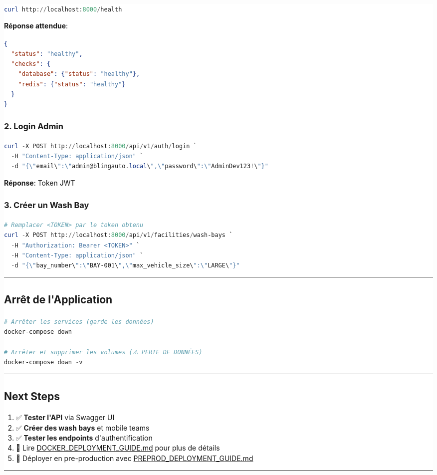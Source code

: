 ```powershell
curl http://localhost:8000/health
```

**Réponse attendue**:
```json
{
  "status": "healthy",
  "checks": {
    "database": {"status": "healthy"},
    "redis": {"status": "healthy"}
  }
}
```

### 2. Login Admin

```powershell
curl -X POST http://localhost:8000/api/v1/auth/login `
  -H "Content-Type: application/json" `
  -d "{\"email\":\"admin@blingauto.local\",\"password\":\"AdminDev123!\"}"
```

**Réponse**: Token JWT

### 3. Créer un Wash Bay

```powershell
# Remplacer <TOKEN> par le token obtenu
curl -X POST http://localhost:8000/api/v1/facilities/wash-bays `
  -H "Authorization: Bearer <TOKEN>" `
  -H "Content-Type: application/json" `
  -d "{\"bay_number\":\"BAY-001\",\"max_vehicle_size\":\"LARGE\"}"
```

---

## Arrêt de l'Application

```powershell
# Arrêter les services (garde les données)
docker-compose down

# Arrêter et supprimer les volumes (⚠️ PERTE DE DONNÉES)
docker-compose down -v
```

---

## Next Steps

1. ✅ **Tester l'API** via Swagger UI
2. ✅ **Créer des wash bays** et mobile teams
3. ✅ **Tester les endpoints** d'authentification
4. 📖 Lire [DOCKER_DEPLOYMENT_GUIDE.md](./DOCKER_DEPLOYMENT_GUIDE.md) pour plus de détails
5. 🚀 Déployer en pre-production avec [PREPROD_DEPLOYMENT_GUIDE.md](./PREPROD_DEPLOYMENT_GUIDE.md)

---